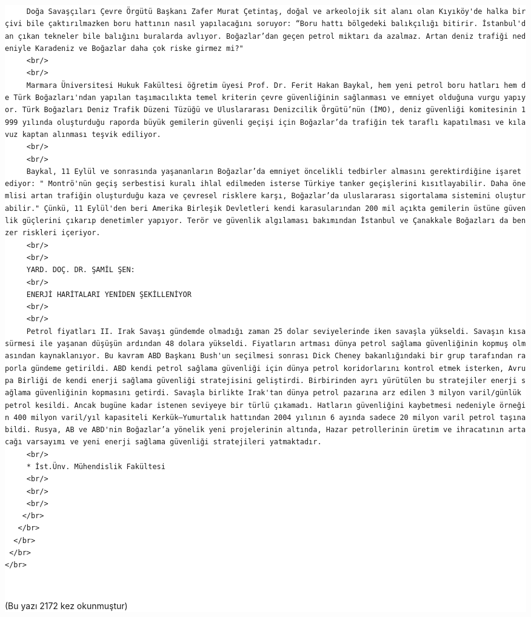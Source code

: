          Doğa Savaşçıları Çevre Örgütü Başkanı Zafer Murat Çetintaş, doğal ve arkeolojik sit alanı olan Kıyıköy'de halka bir çivi bile çaktırılmazken boru hattının nasıl yapılacağını soruyor: “Boru hattı bölgedeki balıkçılığı bitirir. İstanbul'dan çıkan tekneler bile balığını buralarda avlıyor. Boğazlar’dan geçen petrol miktarı da azalmaz. Artan deniz trafiği nedeniyle Karadeniz ve Boğazlar daha çok riske girmez mi?"
         <br/>
         <br/>
         Marmara Üniversitesi Hukuk Fakültesi öğretim üyesi Prof. Dr. Ferit Hakan Baykal, hem yeni petrol boru hatları hem de Türk Boğazları'ndan yapılan taşımacılıkta temel kriterin çevre güvenliğinin sağlanması ve emniyet olduğuna vurgu yapıyor. Türk Boğazları Deniz Trafik Düzeni Tüzüğü ve Uluslararası Denizcilik Örgütü’nün (İMO), deniz güvenliği komitesinin 1999 yılında oluşturduğu raporda büyük gemilerin güvenli geçişi için Boğazlar’da trafiğin tek taraflı kapatılması ve kılavuz kaptan alınması teşvik ediliyor.
         <br/>
         <br/>
         Baykal, 11 Eylül ve sonrasında yaşananların Boğazlar’da emniyet öncelikli tedbirler almasını gerektirdiğine işaret ediyor: " Montrö'nün geçiş serbestisi kuralı ihlal edilmeden isterse Türkiye tanker geçişlerini kısıtlayabilir. Daha önemlisi artan trafiğin oluşturduğu kaza ve çevresel risklere karşı, Boğazlar’da uluslararası sigortalama sistemini oluşturabilir." Çünkü, 11 Eylül'den beri Amerika Birleşik Devletleri kendi karasularından 200 mil açıkta gemilerin üstüne güvenlik güçlerini çıkarıp denetimler yapıyor. Terör ve güvenlik algılaması bakımından İstanbul ve Çanakkale Boğazları da benzer riskleri içeriyor.
         <br/>
         <br/>
         YARD. DOÇ. DR. ŞAMİL ŞEN:
         <br/>
         ENERJİ HARİTALARI YENİDEN ŞEKİLLENİYOR
         <br/>
         <br/>
         Petrol fiyatları II. Irak Savaşı gündemde olmadığı zaman 25 dolar seviyelerinde iken savaşla yükseldi. Savaşın kısa sürmesi ile yaşanan düşüşün ardından 48 dolara yükseldi. Fiyatların artması dünya petrol sağlama güvenliğinin kopmuş olmasından kaynaklanıyor. Bu kavram ABD Başkanı Bush'un seçilmesi sonrası Dick Cheney bakanlığındaki bir grup tarafından raporla gündeme getirildi. ABD kendi petrol sağlama güvenliği için dünya petrol koridorlarını kontrol etmek isterken, Avrupa Birliği de kendi enerji sağlama güvenliği stratejisini geliştirdi. Birbirinden ayrı yürütülen bu stratejiler enerji sağlama güvenliğinin kopmasını getirdi. Savaşla birlikte Irak'tan dünya petrol pazarına arz edilen 3 milyon varil/günlük petrol kesildi. Ancak bugüne kadar istenen seviyeye bir türlü çıkamadı. Hatların güvenliğini kaybetmesi nedeniyle örneğin 400 milyon varil/yıl kapasiteli Kerkük–Yumurtalık hattından 2004 yılının 6 ayında sadece 20 milyon varil petrol taşınabildi. Rusya, AB ve ABD'nin Boğazlar’a yönelik yeni projelerinin altında, Hazar petrollerinin üretim ve ihracatının artacağı varsayımı ve yeni enerji sağlama güvenliği stratejileri yatmaktadır.
         <br/>
         * İst.Ünv. Mühendislik Fakültesi
         <br/>
         <br/>
         <br/>
        </br>
       </br>
      </br>
     </br>
    </br>
   </br>
  </font>
 </p>
 <p>
  <font>
   (Bu yazı 2172 kez okunmuştur)
  </font>
 </p>
</div>
